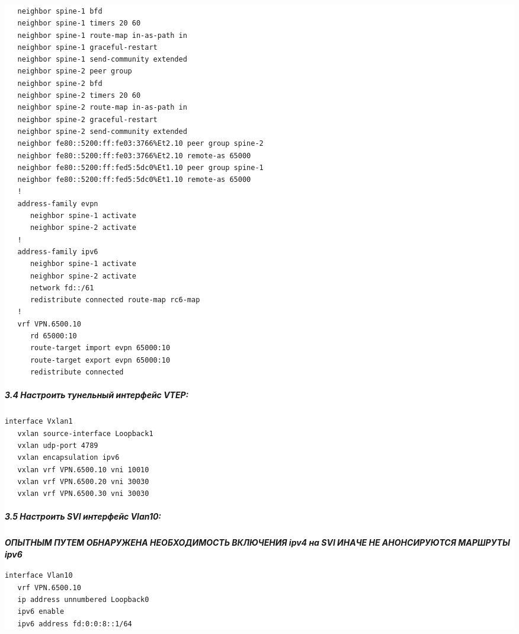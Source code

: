```
   neighbor spine-1 bfd
   neighbor spine-1 timers 20 60
   neighbor spine-1 route-map in-as-path in
   neighbor spine-1 graceful-restart
   neighbor spine-1 send-community extended
   neighbor spine-2 peer group
   neighbor spine-2 bfd
   neighbor spine-2 timers 20 60
   neighbor spine-2 route-map in-as-path in
   neighbor spine-2 graceful-restart
   neighbor spine-2 send-community extended
   neighbor fe80::5200:ff:fe03:3766%Et2.10 peer group spine-2
   neighbor fe80::5200:ff:fe03:3766%Et2.10 remote-as 65000
   neighbor fe80::5200:ff:fed5:5dc0%Et1.10 peer group spine-1
   neighbor fe80::5200:ff:fed5:5dc0%Et1.10 remote-as 65000
   !
   address-family evpn
      neighbor spine-1 activate
      neighbor spine-2 activate
   !
   address-family ipv6
      neighbor spine-1 activate
      neighbor spine-2 activate
      network fd::/61
      redistribute connected route-map rc6-map
   !
   vrf VPN.6500.10
      rd 65000:10
      route-target import evpn 65000:10
      route-target export evpn 65000:10
      redistribute connected
```

##### 3.4 Настроить тунельный интерфейс VTEP:
```
interface Vxlan1
   vxlan source-interface Loopback1
   vxlan udp-port 4789
   vxlan encapsulation ipv6
   vxlan vrf VPN.6500.10 vni 10010
   vxlan vrf VPN.6500.20 vni 30030
   vxlan vrf VPN.6500.30 vni 30030
```

##### 3.5 Настроить SVI интерфейс Vlan10:

***ОПЫТНЫМ ПУТЕМ ОБНАРУЖЕНА НЕОБХОДИМОСТЬ ВКЛЮЧЕНИЯ ipv4 на SVI ИНАЧЕ НЕ АНОНСИРУЮТСЯ МАРШРУТЫ ipv6***
```
interface Vlan10
   vrf VPN.6500.10
   ip address unnumbered Loopback0
   ipv6 enable
   ipv6 address fd:0:0:8::1/64
```
